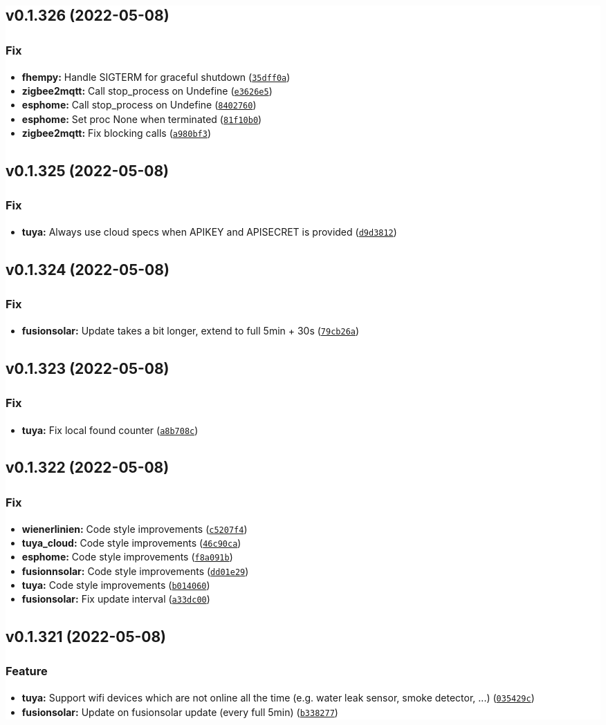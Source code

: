 ## v0.1.326 (2022-05-08)
### Fix
* **fhempy:** Handle SIGTERM for graceful shutdown ([`35dff0a`](https://github.com/dominikkarall/fhempy/commit/35dff0aac289f97fceb15ceff3f7b51469b2e778))
* **zigbee2mqtt:** Call stop_process on Undefine ([`e3626e5`](https://github.com/dominikkarall/fhempy/commit/e3626e518b171b0610dd0d95f5356a9ac72e7a89))
* **esphome:** Call stop_process on Undefine ([`8402760`](https://github.com/dominikkarall/fhempy/commit/84027609c91ff675634165f8c0a25511b32541b1))
* **esphome:** Set proc None when terminated ([`81f10b0`](https://github.com/dominikkarall/fhempy/commit/81f10b0f8c68a0b3ad424201574aa9d2b50c0920))
* **zigbee2mqtt:** Fix blocking calls ([`a980bf3`](https://github.com/dominikkarall/fhempy/commit/a980bf3000341e43ffd83dec9c8b1b4784f971dc))

## v0.1.325 (2022-05-08)
### Fix
* **tuya:** Always use cloud specs when APIKEY and APISECRET is provided ([`d9d3812`](https://github.com/dominikkarall/fhempy/commit/d9d381292fe731fccf4b04a11dcc06dfe0514d7c))

## v0.1.324 (2022-05-08)
### Fix
* **fusionsolar:** Update takes a bit longer, extend to full 5min + 30s ([`79cb26a`](https://github.com/dominikkarall/fhempy/commit/79cb26a08008f6b30c00598244e0117a39f2b4b6))

## v0.1.323 (2022-05-08)
### Fix
* **tuya:** Fix local found counter ([`a8b708c`](https://github.com/dominikkarall/fhempy/commit/a8b708cfa13d6266966ce27b70cdc98216594dc1))

## v0.1.322 (2022-05-08)
### Fix
* **wienerlinien:** Code style improvements ([`c5207f4`](https://github.com/dominikkarall/fhempy/commit/c5207f47970d689a7b4ed5c0ee9fa8356072f6fe))
* **tuya_cloud:** Code style improvements ([`46c90ca`](https://github.com/dominikkarall/fhempy/commit/46c90ca41b62a2bd24d46dff20a333bb3ced5f00))
* **esphome:** Code style improvements ([`f8a091b`](https://github.com/dominikkarall/fhempy/commit/f8a091be9dd6505c4416217309e1307246b81abc))
* **fusionnsolar:** Code style improvements ([`dd01e29`](https://github.com/dominikkarall/fhempy/commit/dd01e29c433ab4593536060a9d8f829cb452c6d2))
* **tuya:** Code style improvements ([`b014060`](https://github.com/dominikkarall/fhempy/commit/b01406066a0b460ee0d63a011755f96423263a06))
* **fusionsolar:** Fix update interval ([`a33dc00`](https://github.com/dominikkarall/fhempy/commit/a33dc005daf44920d921c4283a824feb859b6eff))

## v0.1.321 (2022-05-08)
### Feature
* **tuya:** Support wifi devices which are not online all the time (e.g. water leak sensor, smoke detector, ...) ([`035429c`](https://github.com/dominikkarall/fhempy/commit/035429ceab4508ba94c4e9e2253f2ba736e62bea))
* **fusionsolar:** Update on fusionsolar update (every full 5min) ([`b338277`](https://github.com/dominikkarall/fhempy/commit/b338277d1e42e93b681dd8e1344d72d13d97c032))
